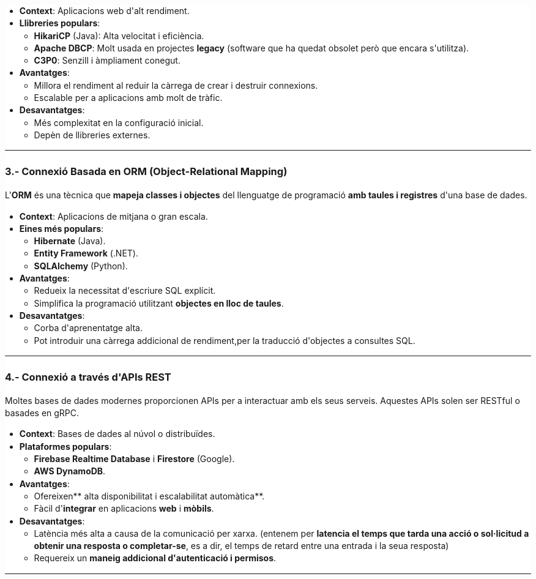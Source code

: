 - **Context**: Aplicacions web d'alt rendiment.
- **Llibreries populars**:
  - **HikariCP** (Java): Alta velocitat i eficiència.
  - **Apache DBCP**: Molt usada en projectes **legacy** (software que ha quedat obsolet però que encara s'utilitza).
  - **C3P0**: Senzill i àmpliament conegut.
- **Avantatges**:
  - Millora el rendiment al reduir la càrrega de crear i destruir connexions.
  - Escalable per a aplicacions amb molt de tràfic.
- **Desavantatges**:
  - Més complexitat en la configuració inicial.
  - Depèn de llibreries externes.

---

### **3.- Connexió Basada en ORM (Object-Relational Mapping)**

L'**ORM** és una tècnica que **mapeja classes i objectes** del llenguatge de programació **amb taules i registres** d'una base de dades.

- **Context**: Aplicacions de mitjana o gran escala.
- **Eines més populars**:
  - **Hibernate** (Java).
  - **Entity Framework** (.NET).
  - **SQLAlchemy** (Python).
- **Avantatges**:
  - Redueix la necessitat d'escriure SQL explícit.
  - Simplifica la programació utilitzant **objectes en lloc de taules**.
- **Desavantatges**:
  - Corba d'aprenentatge alta.
  - Pot introduir una càrrega addicional de rendiment,per la traducció d'objectes a consultes SQL.

---

### **4.- Connexió a través d'APIs REST**

Moltes bases de dades modernes proporcionen APIs per a interactuar amb els seus serveis. Aquestes APIs solen ser RESTful o basades en gRPC.

- **Context**: Bases de dades al núvol o distribuïdes.
- **Plataformes populars**:
  - **Firebase Realtime Database** i **Firestore** (Google).
  - **AWS DynamoDB**.
- **Avantatges**:
  - Ofereixen** alta disponibilitat i escalabilitat automàtica**.
  - Fàcil d'**integrar** en aplicacions **web** i **mòbils**.
- **Desavantatges**:
  - Latència més alta a causa de la comunicació per xarxa. (entenem per **latencia el temps que tarda una acció o sol·licitud a obtenir una resposta o completar-se**, es a dir, el temps de retard entre una entrada i la seua resposta)
  - Requereix un **maneig addicional d'autenticació i permisos**.

---